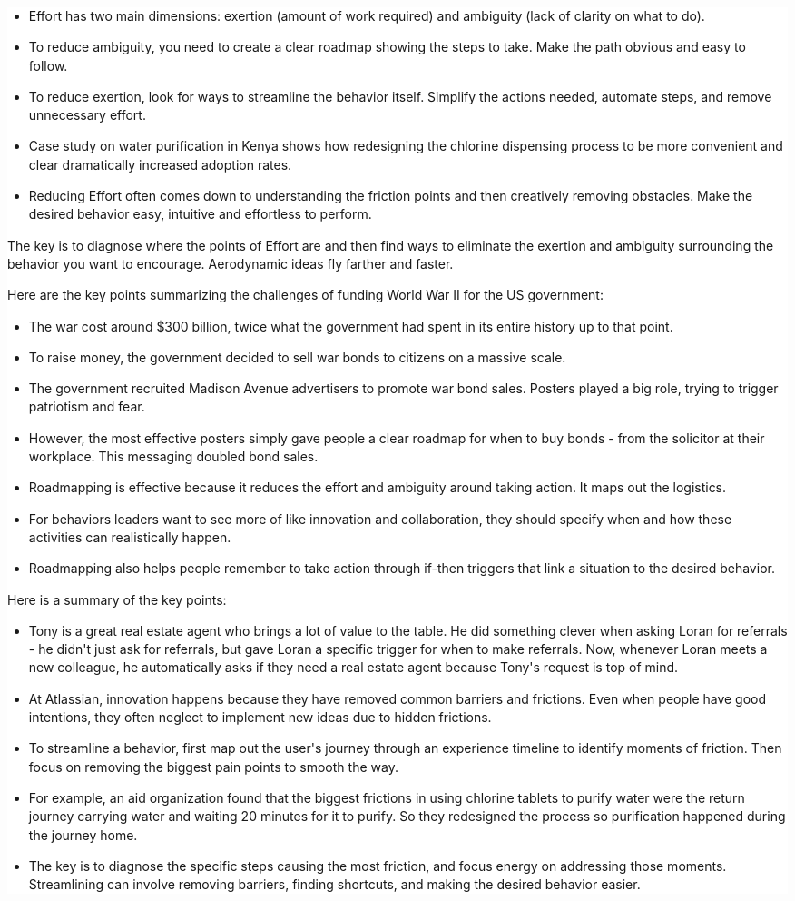 - Effort has two main dimensions: exertion (amount of work required) and ambiguity (lack of clarity on what to do). 

- To reduce ambiguity, you need to create a clear roadmap showing the steps to take. Make the path obvious and easy to follow.

- To reduce exertion, look for ways to streamline the behavior itself. Simplify the actions needed, automate steps, and remove unnecessary effort.

- Case study on water purification in Kenya shows how redesigning the chlorine dispensing process to be more convenient and clear dramatically increased adoption rates. 

- Reducing Effort often comes down to understanding the friction points and then creatively removing obstacles. Make the desired behavior easy, intuitive and effortless to perform.

The key is to diagnose where the points of Effort are and then find ways to eliminate the exertion and ambiguity surrounding the behavior you want to encourage. Aerodynamic ideas fly farther and faster.

 Here are the key points summarizing the challenges of funding World War II for the US government:

- The war cost around $300 billion, twice what the government had spent in its entire history up to that point. 

- To raise money, the government decided to sell war bonds to citizens on a massive scale. 

- The government recruited Madison Avenue advertisers to promote war bond sales. Posters played a big role, trying to trigger patriotism and fear.

- However, the most effective posters simply gave people a clear roadmap for when to buy bonds - from the solicitor at their workplace. This messaging doubled bond sales. 

- Roadmapping is effective because it reduces the effort and ambiguity around taking action. It maps out the logistics.

- For behaviors leaders want to see more of like innovation and collaboration, they should specify when and how these activities can realistically happen. 

- Roadmapping also helps people remember to take action through if-then triggers that link a situation to the desired behavior.

 Here is a summary of the key points:

- Tony is a great real estate agent who brings a lot of value to the table. He did something clever when asking Loran for referrals - he didn't just ask for referrals, but gave Loran a specific trigger for when to make referrals. Now, whenever Loran meets a new colleague, he automatically asks if they need a real estate agent because Tony's request is top of mind. 

- At Atlassian, innovation happens because they have removed common barriers and frictions. Even when people have good intentions, they often neglect to implement new ideas due to hidden frictions. 

- To streamline a behavior, first map out the user's journey through an experience timeline to identify moments of friction. Then focus on removing the biggest pain points to smooth the way.

- For example, an aid organization found that the biggest frictions in using chlorine tablets to purify water were the return journey carrying water and waiting 20 minutes for it to purify. So they redesigned the process so purification happened during the journey home.

- The key is to diagnose the specific steps causing the most friction, and focus energy on addressing those moments. Streamlining can involve removing barriers, finding shortcuts, and making the desired behavior easier.
